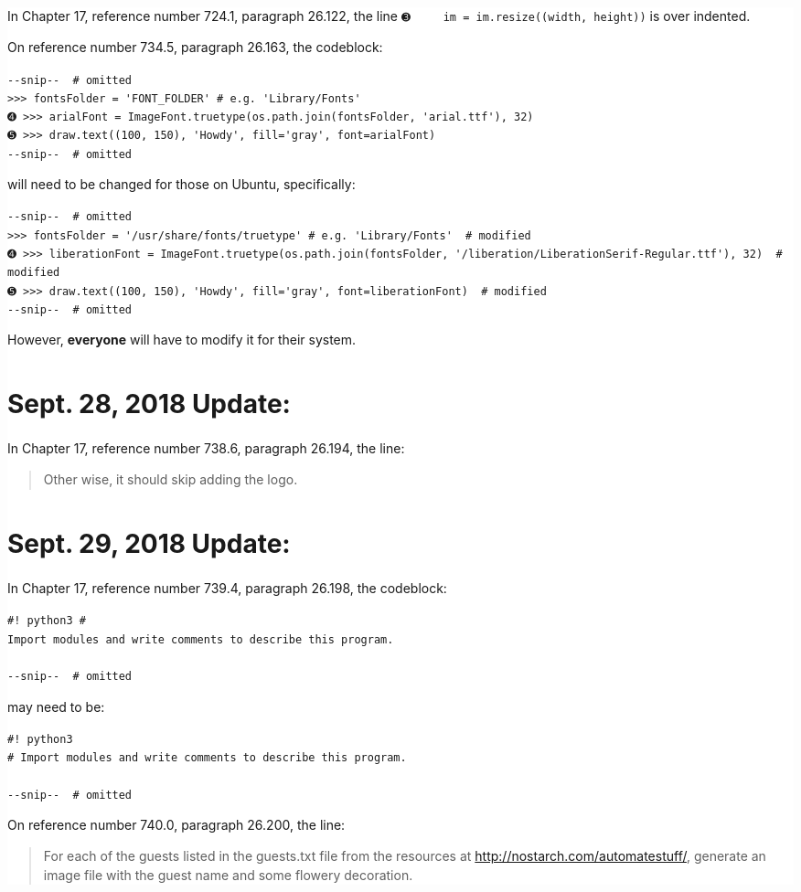In Chapter 17, reference number 724.1, paragraph 26.122, the line `➌     im = im.resize((width, height))`
is over indented.

On reference number 734.5, paragraph 26.163, the codeblock:

```
--snip--  # omitted
>>> fontsFolder = 'FONT_FOLDER' # e.g. 'Library/Fonts'
➍ >>> arialFont = ImageFont.truetype(os.path.join(fontsFolder, 'arial.ttf'), 32)
➎ >>> draw.text((100, 150), 'Howdy', fill='gray', font=arialFont)
--snip--  # omitted
```

will need to be changed for those on Ubuntu, specifically:

```
--snip--  # omitted
>>> fontsFolder = '/usr/share/fonts/truetype' # e.g. 'Library/Fonts'  # modified
➍ >>> liberationFont = ImageFont.truetype(os.path.join(fontsFolder, '/liberation/LiberationSerif-Regular.ttf'), 32)  # modified 
➎ >>> draw.text((100, 150), 'Howdy', fill='gray', font=liberationFont)  # modified
--snip--  # omitted
```

However, **everyone** will have to modify it for their system.

# Sept. 28, 2018 Update:

In Chapter 17, reference number 738.6, paragraph 26.194, the line:

> Other wise, it should skip adding the logo.

# Sept. 29, 2018 Update:

In Chapter 17, reference number 739.4, paragraph 26.198, the codeblock:

```
#! python3 #
Import modules and write comments to describe this program.

--snip--  # omitted
```

may need to be:

```
#! python3
# Import modules and write comments to describe this program.

--snip--  # omitted
```

On reference number 740.0, paragraph 26.200, the line:

> For each of the guests listed in the guests.txt file from the resources at
http://nostarch.com/automatestuff/, generate an image file with the guest name
and some flowery decoration.
